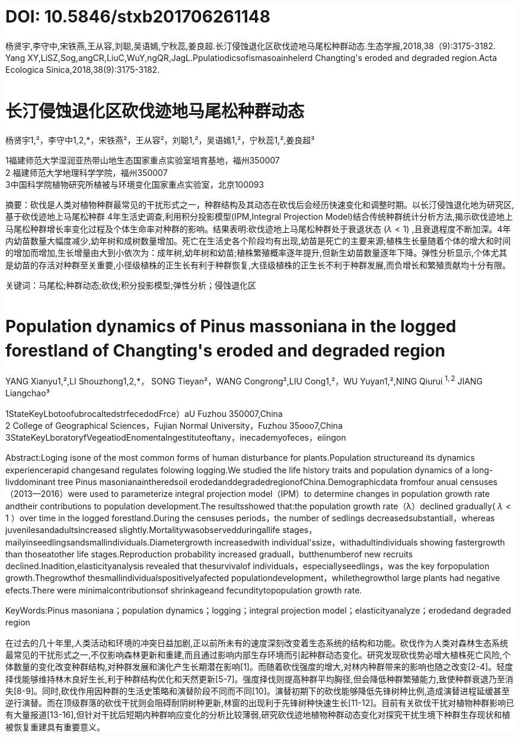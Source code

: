 # DOI: 10.5846/stxb201706261148

杨贤宇,李守中,宋铁燕,王从容,刘聪,吴语嫣,宁秋蕊,姜良超.长汀侵蚀退化区砍伐迹地马尾松种群动态.生态学报,2018,38（9):3175-3182. Yang XY,LiSZ,Sog,angCR,LiuC,WuY,ngQR,JagL.Ppulatiodicsofismasoainhelerd Changting's eroded and degraded region.Acta Ecologica Sinica,2018,38(9):3175-3182.

# 长汀侵蚀退化区砍伐迹地马尾松种群动态

杨贤宇1,²，李守中1,2,\*，宋铁燕²，王从容²，刘聪1,²，吴语嫣1,²，宁秋蕊1,²,姜良超³

1福建师范大学湿润亚热带山地生态国家重点实验室培育基地，福州350007  
2 福建师范大学地理科学学院，福州350007  
3中国科学院植物研究所植被与环境变化国家重点实验室，北京100093

摘要：砍伐是人类对植物种群最常见的干扰形式之一，种群结构及其动态在砍伐后会经历快速变化和调整时期。以长汀侵蚀退化地为研究区,基于砍伐迹地上马尾松种群 4年生活史调查,利用积分投影模型(IPM,Integral Projection Model)结合传统种群统计分析方法,揭示砍伐迹地上马尾松种群增长率变化过程及个体生命率对种群的影响。结果表明:砍伐迹地上马尾松种群处于衰退状态 $( \lambda { < } 1 )$ ,且衰退程度不断加深。4年内幼苗数量大幅度减少,幼年树和成树数量增加。死亡在生活史各个阶段均有出现,幼苗是死亡的主要来源;植株生长量随着个体的增大和时间的增加而增加,生长增量由大到小依次为：成年树,幼年树和幼苗;植株繁殖概率逐年提升,但新生幼苗数量逐年下降。弹性分析显示,个体尤其是幼苗的存活对种群至关重要,小径级植株的正生长有利于种群恢复,大径级植株的正生长不利于种群发展,而负增长和繁殖贡献均十分有限。

关键词：马尾松;种群动态;砍伐;积分投影模型;弹性分析；侵蚀退化区

# Population dynamics of Pinus massoniana in the logged forestland of Changting's eroded and degraded region

YANG Xianyu1,²,LI Shouzhong1,2,\*， SONG Tieyan²，WANG Congrong²,LIU Cong1,²，WU Yuyan1,²,NING Qiurui $^ { 1 , 2 }$ JIANG Liangchao³

1StateKeyLbotoofubrocaltedstrfecedodFrce）aU Fuzhou 350007,China   
2 College of Geographical Sciences，Fujian Normal University，Fuzhou 35ooo7,China   
3StateKeyLboratoryfVegeatiodEnomentalngestituteoftany，inecademyofeces，eiingon

Abstract:Loging isone of the most common forms of human disturbance for plants.Population structureand its dynamics experiencerapid changesand regulates folowing logging.We studied the life history traits and population dynamics of a long-livddominant tree Pinus masonianaintheredsoil erodedanddegradedregionofChina.Demographicdata fromfour anual censuses（2013—2016）were used to parameterize integral projection model（IPM）to determine changes in population growth rate andtheir contributions to population development.The resultsshowed that:the population growth rate（λ）declined gradually( $\lambda < 1$ ）over time in the logged forestland.During the censuses periods，the number of sedlings decreasedsubstantiall，whereas juvenilesandadultsincreased slightly.Mortalitywasobservedduringallife stages，mailyinseedlingsandsmallindividuals.Diametergrowth increasedwith individual'ssize，withadultindividuals showing fastergrowth than thoseatother life stages.Reproduction probability increased graduall，butthenumberof new recruits declined.Inadition,elasticityanalysis revealed that thesurvivalof individuals，especiallyseedlings，was the key forpopulation growth.Thegrowthof thesmallindividualspositivelyafected populationdevelopment，whilethegrowthol large plants had negative efects.There were minimalcontributionsof shrinkageand fecunditytopopulation growth rate.

KeyWords:Pinus masoniana；population dynamics；logging；integral projection model；elasticityanalyze；erodedand degraded region

在过去的几十年里,人类活动和环境的冲突日益加剧,正以前所未有的速度深刻改变着生态系统的结构和功能。砍伐作为人类对森林生态系统最常见的干扰形式之一,不仅影响森林更新和重建,而且通过影响内部生存环境而引起种群动态变化。研究发现砍伐势必增大植株死亡风险,个体数量的变化改变种群结构,对种群发展和演化产生长期潜在影响[1]。而随着砍伐强度的增大,对林内种群带来的影响也随之改变[2-4]。轻度择伐能够维持林木良好生长,利于种群结构优化和天然更新[5-7]。强度择伐则提高种群平均胸径,但会降低种群繁殖能力,致使种群衰退乃至消失[8-9]。同时,砍伐作用因种群的生活史策略和演替阶段不同而不同[10]。演替初期下的砍伐能够降低先锋树种比例,造成演替进程延缓甚至逆行演替。而在顶级群落的砍伐干扰则会阻碍耐阴树种更新,林窗的出现利于先锋树种快速生长[11-12]。目前有关砍伐干扰对植物种群影响已有大量报道[13-16],但针对干扰后短期内种群响应变化的分析比较薄弱,研究砍伐迹地植物种群动态变化对探究干扰生境下种群生存现状和植被恢复重建具有重要意义。
